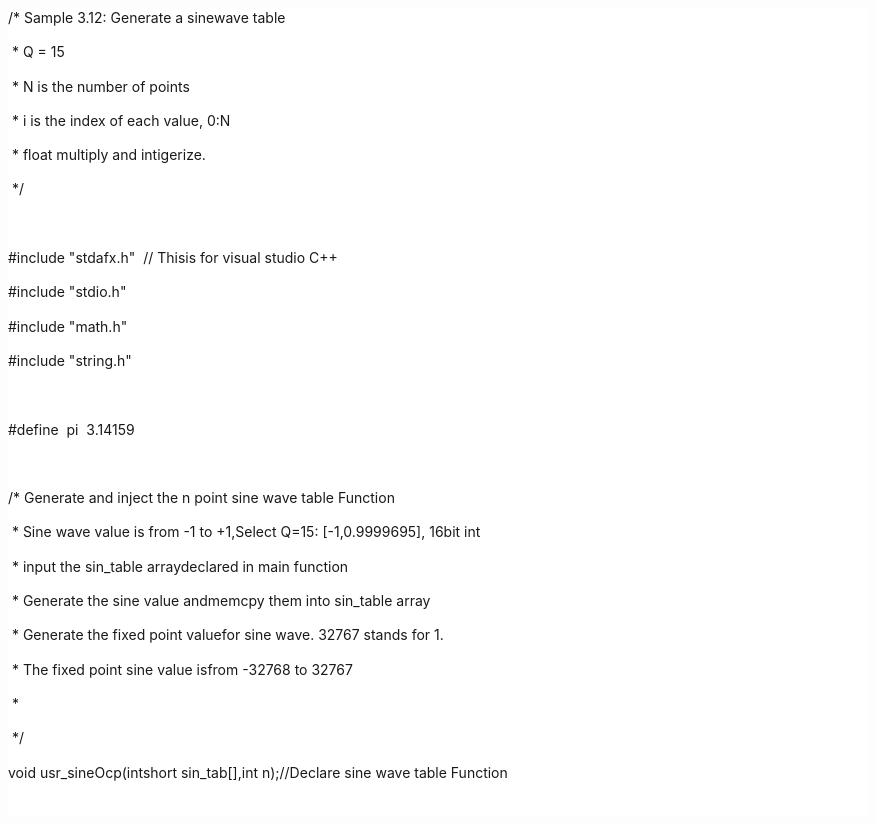 

/\* Sample 3.12: Generate a sinewave table


 \* Q = 15


 \* N is the number of points


 \* i is the index of each value, 0:N


 \* float multiply and intigerize.


 \*/


 


#include  "stdafx.h"  // Thisis for visual studio C++


#include  "stdio.h"


#include  "math.h"


#include  "string.h"


 


#define   pi  3.14159


 


/\* Generate and inject the n point sine wave table Function


 \* Sine wave value is from -1 to +1,Select Q=15: [-1,0.9999695], 16bit int


 \* input the sin\_table arraydeclared in main function




 \* Generate the sine value andmemcpy them into sin\_table array


 \* Generate the fixed point valuefor sine wave. 32767 stands for 1.


 \* The fixed point sine value isfrom -32768 to 32767


 \* 


 \*/


void usr\_sineOcp(intshort sin\_tab[],int n);//Declare sine wave table Function


 

